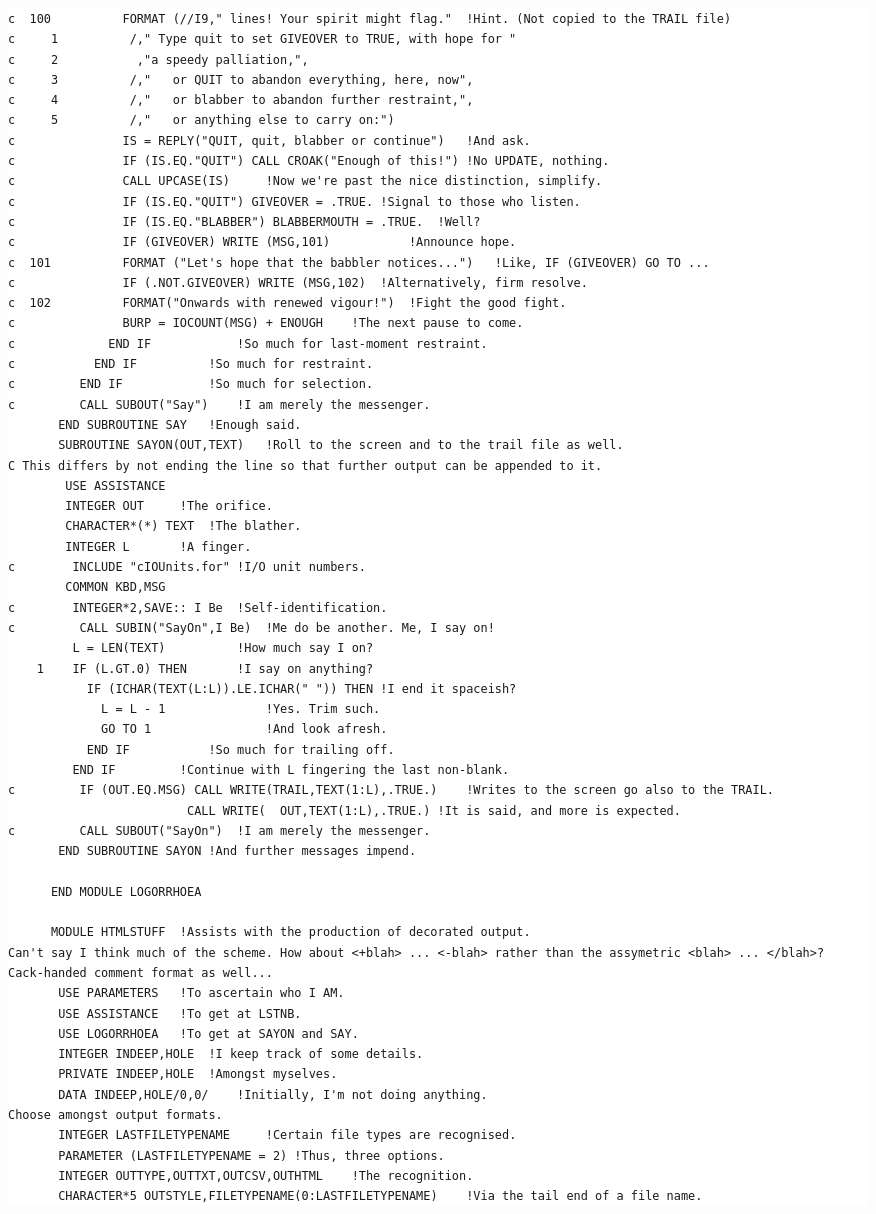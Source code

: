 ```Fortran
c  100          FORMAT (//I9," lines! Your spirit might flag."	!Hint. (Not copied to the TRAIL file)
c     1          /," Type quit to set GIVEOVER to TRUE, with hope for "
c     2           ,"a speedy palliation,",
c     3          /,"   or QUIT to abandon everything, here, now",
c     4          /,"   or blabber to abandon further restraint,",
c     5          /,"   or anything else to carry on:")
c               IS = REPLY("QUIT, quit, blabber or continue")	!And ask.
c               IF (IS.EQ."QUIT") CALL CROAK("Enough of this!")	!No UPDATE, nothing.
c               CALL UPCASE(IS)		!Now we're past the nice distinction, simplify.
c               IF (IS.EQ."QUIT") GIVEOVER = .TRUE.	!Signal to those who listen.
c               IF (IS.EQ."BLABBER") BLABBERMOUTH = .TRUE.	!Well?
c               IF (GIVEOVER) WRITE (MSG,101)			!Announce hope.
c  101          FORMAT ("Let's hope that the babbler notices...")	!Like, IF (GIVEOVER) GO TO ...
c               IF (.NOT.GIVEOVER) WRITE (MSG,102)	!Alternatively, firm resolve.
c  102          FORMAT("Onwards with renewed vigour!")	!Fight the good fight.
c               BURP = IOCOUNT(MSG) + ENOUGH	!The next pause to come.
c             END IF			!So much for last-moment restraint.
c           END IF			!So much for restraint.
c         END IF			!So much for selection.
c         CALL SUBOUT("Say")	!I am merely the messenger.
       END SUBROUTINE SAY	!Enough said.
       SUBROUTINE SAYON(OUT,TEXT)	!Roll to the screen and to the trail file as well.
C This differs by not ending the line so that further output can be appended to it.
        USE ASSISTANCE
        INTEGER OUT		!The orifice.
        CHARACTER*(*) TEXT	!The blather.
        INTEGER L		!A finger.
c        INCLUDE "cIOUnits.for"	!I/O unit numbers.
        COMMON KBD,MSG
c        INTEGER*2,SAVE:: I Be	!Self-identification.
c         CALL SUBIN("SayOn",I Be)	!Me do be another. Me, I say on!
         L = LEN(TEXT)			!How much say I on?
    1    IF (L.GT.0) THEN		!I say on anything?
           IF (ICHAR(TEXT(L:L)).LE.ICHAR(" ")) THEN	!I end it spaceish?
             L = L - 1				!Yes. Trim such.
             GO TO 1				!And look afresh.
           END IF			!So much for trailing off.
         END IF			!Continue with L fingering the last non-blank.
c         IF (OUT.EQ.MSG) CALL WRITE(TRAIL,TEXT(1:L),.TRUE.)	!Writes to the screen go also to the TRAIL.
                         CALL WRITE(  OUT,TEXT(1:L),.TRUE.)	!It is said, and more is expected.
c         CALL SUBOUT("SayOn")	!I am merely the messenger.
       END SUBROUTINE SAYON	!And further messages impend.

      END MODULE LOGORRHOEA

      MODULE HTMLSTUFF	!Assists with the production of decorated output.
Can't say I think much of the scheme. How about <+blah> ... <-blah> rather than the assymetric <blah> ... </blah>?
Cack-handed comment format as well...
       USE PARAMETERS	!To ascertain who I AM.
       USE ASSISTANCE	!To get at LSTNB.
       USE LOGORRHOEA	!To get at SAYON and SAY.
       INTEGER INDEEP,HOLE	!I keep track of some details.
       PRIVATE INDEEP,HOLE	!Amongst myselves.
       DATA INDEEP,HOLE/0,0/	!Initially, I'm not doing anything.
Choose amongst output formats.
       INTEGER LASTFILETYPENAME		!Certain file types are recognised.
       PARAMETER (LASTFILETYPENAME = 2)	!Thus, three options.
       INTEGER OUTTYPE,OUTTXT,OUTCSV,OUTHTML	!The recognition.
       CHARACTER*5 OUTSTYLE,FILETYPENAME(0:LASTFILETYPENAME)	!Via the tail end of a file name.
```